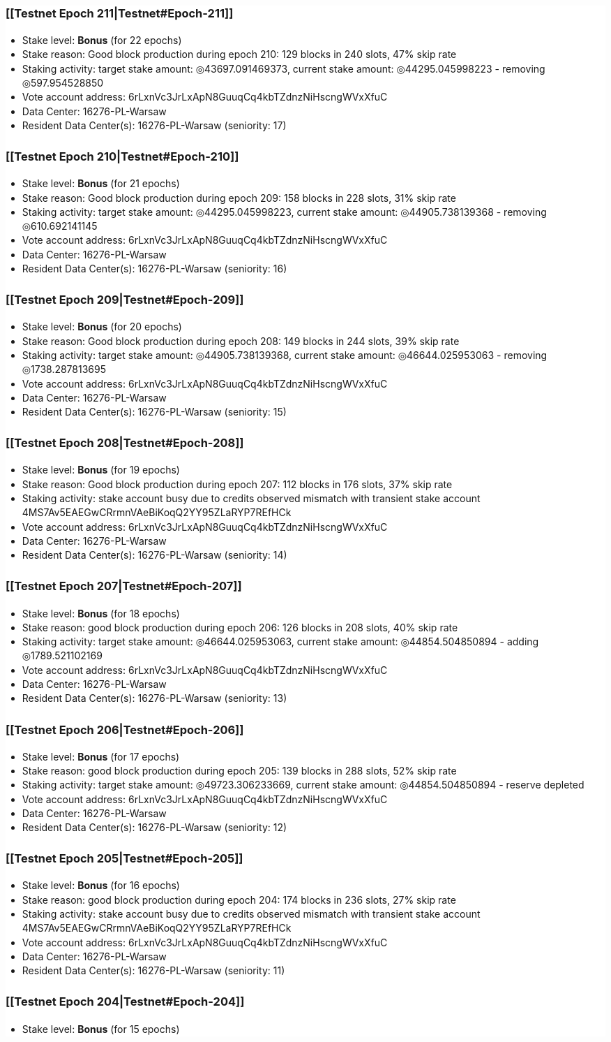### [[Testnet Epoch 211|Testnet#Epoch-211]]
* Stake level: **Bonus** (for 22 epochs)
* Stake reason: Good block production during epoch 210: 129 blocks in 240 slots, 47% skip rate
* Staking activity: target stake amount: ◎43697.091469373, current stake amount: ◎44295.045998223 - removing ◎597.954528850
* Vote account address: 6rLxnVc3JrLxApN8GuuqCq4kbTZdnzNiHscngWVxXfuC
* Data Center: 16276-PL-Warsaw
* Resident Data Center(s): 16276-PL-Warsaw (seniority: 17)
### [[Testnet Epoch 210|Testnet#Epoch-210]]
* Stake level: **Bonus** (for 21 epochs)
* Stake reason: Good block production during epoch 209: 158 blocks in 228 slots, 31% skip rate
* Staking activity: target stake amount: ◎44295.045998223, current stake amount: ◎44905.738139368 - removing ◎610.692141145
* Vote account address: 6rLxnVc3JrLxApN8GuuqCq4kbTZdnzNiHscngWVxXfuC
* Data Center: 16276-PL-Warsaw
* Resident Data Center(s): 16276-PL-Warsaw (seniority: 16)
### [[Testnet Epoch 209|Testnet#Epoch-209]]
* Stake level: **Bonus** (for 20 epochs)
* Stake reason: Good block production during epoch 208: 149 blocks in 244 slots, 39% skip rate
* Staking activity: target stake amount: ◎44905.738139368, current stake amount: ◎46644.025953063 - removing ◎1738.287813695
* Vote account address: 6rLxnVc3JrLxApN8GuuqCq4kbTZdnzNiHscngWVxXfuC
* Data Center: 16276-PL-Warsaw
* Resident Data Center(s): 16276-PL-Warsaw (seniority: 15)
### [[Testnet Epoch 208|Testnet#Epoch-208]]
* Stake level: **Bonus** (for 19 epochs)
* Stake reason: Good block production during epoch 207: 112 blocks in 176 slots, 37% skip rate
* Staking activity: stake account busy due to credits observed mismatch with transient stake account 4MS7Av5EAEGwCRrmnVAeBiKoqQ2YY95ZLaRYP7REfHCk
* Vote account address: 6rLxnVc3JrLxApN8GuuqCq4kbTZdnzNiHscngWVxXfuC
* Data Center: 16276-PL-Warsaw
* Resident Data Center(s): 16276-PL-Warsaw (seniority: 14)
### [[Testnet Epoch 207|Testnet#Epoch-207]]
* Stake level: **Bonus** (for 18 epochs)
* Stake reason: good block production during epoch 206: 126 blocks in 208 slots, 40% skip rate
* Staking activity: target stake amount: ◎46644.025953063, current stake amount: ◎44854.504850894 - adding ◎1789.521102169
* Vote account address: 6rLxnVc3JrLxApN8GuuqCq4kbTZdnzNiHscngWVxXfuC
* Data Center: 16276-PL-Warsaw
* Resident Data Center(s): 16276-PL-Warsaw (seniority: 13)
### [[Testnet Epoch 206|Testnet#Epoch-206]]
* Stake level: **Bonus** (for 17 epochs)
* Stake reason: good block production during epoch 205: 139 blocks in 288 slots, 52% skip rate
* Staking activity: target stake amount: ◎49723.306233669, current stake amount: ◎44854.504850894 - reserve depleted
* Vote account address: 6rLxnVc3JrLxApN8GuuqCq4kbTZdnzNiHscngWVxXfuC
* Data Center: 16276-PL-Warsaw
* Resident Data Center(s): 16276-PL-Warsaw (seniority: 12)
### [[Testnet Epoch 205|Testnet#Epoch-205]]
* Stake level: **Bonus** (for 16 epochs)
* Stake reason: good block production during epoch 204: 174 blocks in 236 slots, 27% skip rate
* Staking activity: stake account busy due to credits observed mismatch with transient stake account 4MS7Av5EAEGwCRrmnVAeBiKoqQ2YY95ZLaRYP7REfHCk
* Vote account address: 6rLxnVc3JrLxApN8GuuqCq4kbTZdnzNiHscngWVxXfuC
* Data Center: 16276-PL-Warsaw
* Resident Data Center(s): 16276-PL-Warsaw (seniority: 11)
### [[Testnet Epoch 204|Testnet#Epoch-204]]
* Stake level: **Bonus** (for 15 epochs)